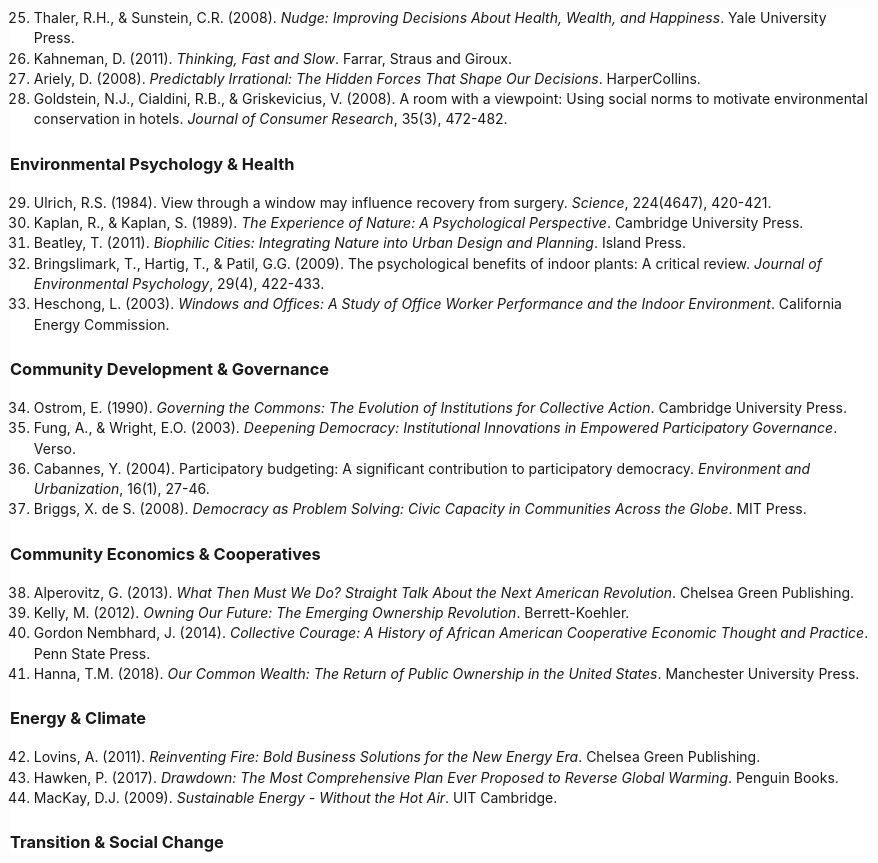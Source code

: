 25. Thaler, R.H., & Sunstein, C.R. (2008). *Nudge: Improving Decisions About Health, Wealth, and Happiness*. Yale University Press.  
26. Kahneman, D. (2011). *Thinking, Fast and Slow*. Farrar, Straus and Giroux.  
27. Ariely, D. (2008). *Predictably Irrational: The Hidden Forces That Shape Our Decisions*. HarperCollins.  
28. Goldstein, N.J., Cialdini, R.B., & Griskevicius, V. (2008). A room with a viewpoint: Using social norms to motivate environmental conservation in hotels. *Journal of Consumer Research*, 35(3), 472-482.

### **Environmental Psychology & Health**

29. Ulrich, R.S. (1984). View through a window may influence recovery from surgery. *Science*, 224(4647), 420-421.  
30. Kaplan, R., & Kaplan, S. (1989). *The Experience of Nature: A Psychological Perspective*. Cambridge University Press.  
31. Beatley, T. (2011). *Biophilic Cities: Integrating Nature into Urban Design and Planning*. Island Press.  
32. Bringslimark, T., Hartig, T., & Patil, G.G. (2009). The psychological benefits of indoor plants: A critical review. *Journal of Environmental Psychology*, 29(4), 422-433.  
33. Heschong, L. (2003). *Windows and Offices: A Study of Office Worker Performance and the Indoor Environment*. California Energy Commission.

### **Community Development & Governance**

34. Ostrom, E. (1990). *Governing the Commons: The Evolution of Institutions for Collective Action*. Cambridge University Press.  
35. Fung, A., & Wright, E.O. (2003). *Deepening Democracy: Institutional Innovations in Empowered Participatory Governance*. Verso.  
36. Cabannes, Y. (2004). Participatory budgeting: A significant contribution to participatory democracy. *Environment and Urbanization*, 16(1), 27-46.  
37. Briggs, X. de S. (2008). *Democracy as Problem Solving: Civic Capacity in Communities Across the Globe*. MIT Press.

### **Community Economics & Cooperatives**

38. Alperovitz, G. (2013). *What Then Must We Do? Straight Talk About the Next American Revolution*. Chelsea Green Publishing.  
39. Kelly, M. (2012). *Owning Our Future: The Emerging Ownership Revolution*. Berrett-Koehler.  
40. Gordon Nembhard, J. (2014). *Collective Courage: A History of African American Cooperative Economic Thought and Practice*. Penn State Press.  
41. Hanna, T.M. (2018). *Our Common Wealth: The Return of Public Ownership in the United States*. Manchester University Press.

### **Energy & Climate**

42. Lovins, A. (2011). *Reinventing Fire: Bold Business Solutions for the New Energy Era*. Chelsea Green Publishing.  
43. Hawken, P. (2017). *Drawdown: The Most Comprehensive Plan Ever Proposed to Reverse Global Warming*. Penguin Books.  
44. MacKay, D.J. (2009). *Sustainable Energy \- Without the Hot Air*. UIT Cambridge.

### **Transition & Social Change**
